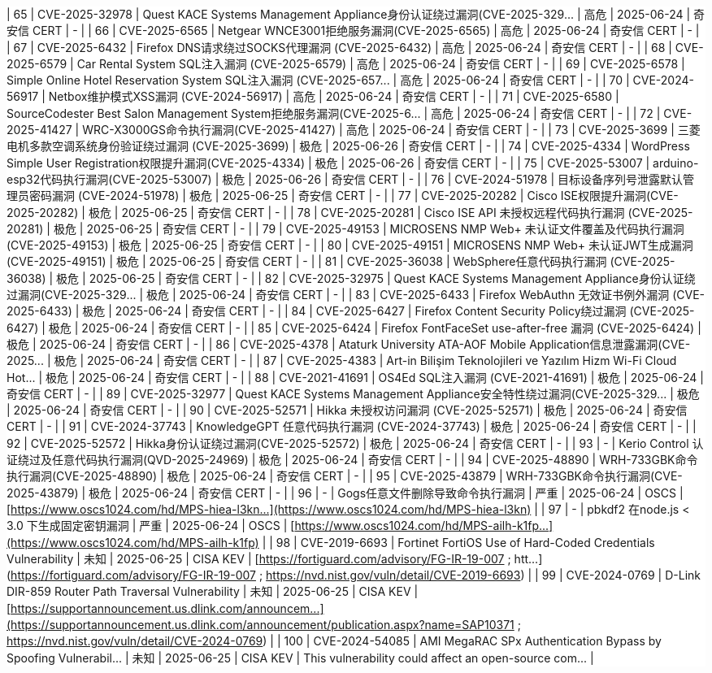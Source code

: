 | 65 | CVE-2025-32978 | Quest KACE Systems Management Appliance身份认证绕过漏洞(CVE-2025-329... | 高危 | 2025-06-24 | 奇安信 CERT | - |
| 66 | CVE-2025-6565 | Netgear WNCE3001拒绝服务漏洞(CVE-2025-6565) | 高危 | 2025-06-24 | 奇安信 CERT | - |
| 67 | CVE-2025-6432 | Firefox DNS请求绕过SOCKS代理漏洞 (CVE-2025-6432) | 高危 | 2025-06-24 | 奇安信 CERT | - |
| 68 | CVE-2025-6579 | Car Rental System SQL注入漏洞 (CVE-2025-6579) | 高危 | 2025-06-24 | 奇安信 CERT | - |
| 69 | CVE-2025-6578 | Simple Online Hotel Reservation System SQL注入漏洞 (CVE-2025-657... | 高危 | 2025-06-24 | 奇安信 CERT | - |
| 70 | CVE-2024-56917 | Netbox维护模式XSS漏洞 (CVE-2024-56917) | 高危 | 2025-06-24 | 奇安信 CERT | - |
| 71 | CVE-2025-6580 | SourceCodester Best Salon Management System拒绝服务漏洞(CVE-2025-6... | 高危 | 2025-06-24 | 奇安信 CERT | - |
| 72 | CVE-2025-41427 | WRC-X3000GS命令执行漏洞(CVE-2025-41427) | 高危 | 2025-06-24 | 奇安信 CERT | - |
| 73 | CVE-2025-3699 | 三菱电机多款空调系统身份验证绕过漏洞 (CVE-2025-3699) | 极危 | 2025-06-26 | 奇安信 CERT | - |
| 74 | CVE-2025-4334 | WordPress Simple User Registration权限提升漏洞(CVE-2025-4334) | 极危 | 2025-06-26 | 奇安信 CERT | - |
| 75 | CVE-2025-53007 | arduino-esp32代码执行漏洞(CVE-2025-53007) | 极危 | 2025-06-26 | 奇安信 CERT | - |
| 76 | CVE-2024-51978 | 目标设备序列号泄露默认管理员密码漏洞 (CVE-2024-51978) | 极危 | 2025-06-25 | 奇安信 CERT | - |
| 77 | CVE-2025-20282 | Cisco ISE权限提升漏洞(CVE-2025-20282) | 极危 | 2025-06-25 | 奇安信 CERT | - |
| 78 | CVE-2025-20281 | Cisco ISE API 未授权远程代码执行漏洞 (CVE-2025-20281) | 极危 | 2025-06-25 | 奇安信 CERT | - |
| 79 | CVE-2025-49153 | MICROSENS NMP Web+ 未认证文件覆盖及代码执行漏洞 (CVE-2025-49153) | 极危 | 2025-06-25 | 奇安信 CERT | - |
| 80 | CVE-2025-49151 | MICROSENS NMP Web+ 未认证JWT生成漏洞 (CVE-2025-49151) | 极危 | 2025-06-25 | 奇安信 CERT | - |
| 81 | CVE-2025-36038 | WebSphere任意代码执行漏洞 (CVE-2025-36038) | 极危 | 2025-06-25 | 奇安信 CERT | - |
| 82 | CVE-2025-32975 | Quest KACE Systems Management Appliance身份认证绕过漏洞(CVE-2025-329... | 极危 | 2025-06-24 | 奇安信 CERT | - |
| 83 | CVE-2025-6433 | Firefox WebAuthn 无效证书例外漏洞 (CVE-2025-6433) | 极危 | 2025-06-24 | 奇安信 CERT | - |
| 84 | CVE-2025-6427 | Firefox Content Security Policy绕过漏洞 (CVE-2025-6427) | 极危 | 2025-06-24 | 奇安信 CERT | - |
| 85 | CVE-2025-6424 | Firefox FontFaceSet use-after-free 漏洞 (CVE-2025-6424) | 极危 | 2025-06-24 | 奇安信 CERT | - |
| 86 | CVE-2025-4378 | Ataturk University ATA-AOF Mobile Application信息泄露漏洞(CVE-2025... | 极危 | 2025-06-24 | 奇安信 CERT | - |
| 87 | CVE-2025-4383 | Art-in Bilişim Teknolojileri ve Yazılım Hizm Wi-Fi Cloud Hot... | 极危 | 2025-06-24 | 奇安信 CERT | - |
| 88 | CVE-2021-41691 | OS4Ed SQL注入漏洞 (CVE-2021-41691) | 极危 | 2025-06-24 | 奇安信 CERT | - |
| 89 | CVE-2025-32977 | Quest KACE Systems Management Appliance安全特性绕过漏洞(CVE-2025-329... | 极危 | 2025-06-24 | 奇安信 CERT | - |
| 90 | CVE-2025-52571 | Hikka 未授权访问漏洞 (CVE-2025-52571) | 极危 | 2025-06-24 | 奇安信 CERT | - |
| 91 | CVE-2024-37743 | KnowledgeGPT 任意代码执行漏洞 (CVE-2024-37743) | 极危 | 2025-06-24 | 奇安信 CERT | - |
| 92 | CVE-2025-52572 | Hikka身份认证绕过漏洞(CVE-2025-52572) | 极危 | 2025-06-24 | 奇安信 CERT | - |
| 93 | - | Kerio Control 认证绕过及任意代码执行漏洞(QVD-2025-24969) | 极危 | 2025-06-24 | 奇安信 CERT | - |
| 94 | CVE-2025-48890 | WRH-733GBK命令执行漏洞(CVE-2025-48890) | 极危 | 2025-06-24 | 奇安信 CERT | - |
| 95 | CVE-2025-43879 | WRH-733GBK命令执行漏洞(CVE-2025-43879) | 极危 | 2025-06-24 | 奇安信 CERT | - |
| 96 | - | Gogs任意文件删除导致命令执行漏洞 | 严重 | 2025-06-24 | OSCS | [https://www.oscs1024.com/hd/MPS-hiea-l3kn...](https://www.oscs1024.com/hd/MPS-hiea-l3kn) |
| 97 | - | pbkdf2 在node.js < 3.0 下生成固定密钥漏洞 | 严重 | 2025-06-24 | OSCS | [https://www.oscs1024.com/hd/MPS-ailh-k1fp...](https://www.oscs1024.com/hd/MPS-ailh-k1fp) |
| 98 | CVE-2019-6693 | Fortinet FortiOS Use of Hard-Coded Credentials Vulnerability | 未知 | 2025-06-25 | CISA KEV | [https://fortiguard.com/advisory/FG-IR-19-007 ; htt...](https://fortiguard.com/advisory/FG-IR-19-007 ; https://nvd.nist.gov/vuln/detail/CVE-2019-6693) |
| 99 | CVE-2024-0769 |  D-Link DIR-859 Router Path Traversal Vulnerability | 未知 | 2025-06-25 | CISA KEV | [https://supportannouncement.us.dlink.com/announcem...](https://supportannouncement.us.dlink.com/announcement/publication.aspx?name=SAP10371 ; https://nvd.nist.gov/vuln/detail/CVE-2024-0769) |
| 100 | CVE-2024-54085 | AMI MegaRAC SPx Authentication Bypass by Spoofing Vulnerabil... | 未知 | 2025-06-25 | CISA KEV | This vulnerability could affect an open-source com... |
